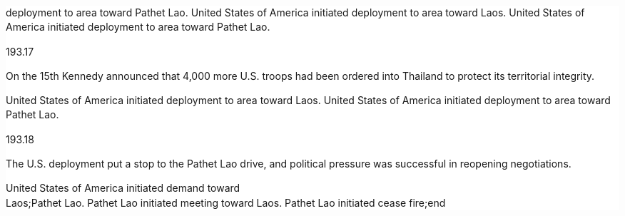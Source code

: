 </span><span class="cl-94a8051e">deployment</span><span class="cl-94a8051e"> </span><span class="cl-94a8051e">to</span><span class="cl-94a8051e"> </span><span class="cl-94a8051e">area</span><span class="cl-94a80500"> </span><span class="cl-94a80500">toward</span><span class="cl-94a80500"> </span><span class="cl-94a8051e">Pathet</span><span class="cl-94a8051e"> </span><span class="cl-94a8051e">Lao</span><span class="cl-94a80500">.</span><span class="cl-94a80500"> </span><span class="cl-94a8051e">United</span><span class="cl-94a8051e"> </span><span class="cl-94a8051e">States</span><span class="cl-94a8051e"> </span><span class="cl-94a8051e">of</span><span class="cl-94a8051e"> </span><span class="cl-94a8051e">America</span><span class="cl-94a80500"> </span><span class="cl-94a80500">initiated</span><span class="cl-94a80500"> </span><span class="cl-94a8051e">deployment</span><span class="cl-94a8051e"> </span><span class="cl-94a8051e">to</span><span class="cl-94a8051e"> </span><span class="cl-94a8051e">area</span><span class="cl-94a80500"> </span><span class="cl-94a80500">toward</span><span class="cl-94a80500"> </span><span class="cl-94a8051e">Laos</span><span class="cl-94a80500">.</span><span class="cl-94a80500"> </span><span class="cl-94a8051e">United</span><span class="cl-94a8051e"> </span><span class="cl-94a8051e">States</span><span class="cl-94a8051e"> </span><span class="cl-94a8051e">of</span><span class="cl-94a8051e"> </span><span class="cl-94a8051e">America</span><span class="cl-94a80500"> </span><span class="cl-94a80500">initiated</span><span class="cl-94a80500"> </span><span class="cl-94a8051e">deployment</span><span class="cl-94a8051e"> </span><span class="cl-94a8051e">to</span><span class="cl-94a8051e"> </span><span class="cl-94a8051e">area</span><span class="cl-94a80500"> </span><span class="cl-94a80500">toward</span><span class="cl-94a80500"> </span><span class="cl-94a8051e">Pathet</span><span class="cl-94a8051e"> </span><span class="cl-94a8051e">Lao</span><span class="cl-94a80500">.</span></p></td></tr><tr style="overflow-wrap:break-word;"><td class="cl-94a859a6"><p class="cl-94a8140a"><span class="cl-94a80500">193.17</span></p></td><td class="cl-94a8599c"><p class="cl-94a8140a"><span class="cl-94a80500">On the 15th Kennedy announced that 4,000 more U.S. troops had been ordered into Thailand to protect its territorial integrity.</span></p></td><td class="cl-94a8599c"><p class="cl-94a8140a"><span class="cl-94a8051e">United</span><span class="cl-94a8051e"> </span><span class="cl-94a8051e">States</span><span class="cl-94a8051e"> </span><span class="cl-94a8051e">of</span><span class="cl-94a8051e"> </span><span class="cl-94a8051e">America</span><span class="cl-94a80500"> </span><span class="cl-94a80500">initiated</span><span class="cl-94a80500"> </span><span class="cl-94a8051e">deployment</span><span class="cl-94a8051e"> </span><span class="cl-94a8051e">to</span><span class="cl-94a8051e"> </span><span class="cl-94a8051e">area</span><span class="cl-94a80500"> </span><span class="cl-94a80500">toward</span><span class="cl-94a80500"> </span><span class="cl-94a8051e">Laos</span><span class="cl-94a80500">.</span><span class="cl-94a80500"> </span><span class="cl-94a8051e">United</span><span class="cl-94a8051e"> </span><span class="cl-94a8051e">States</span><span class="cl-94a8051e"> </span><span class="cl-94a8051e">of</span><span class="cl-94a8051e"> </span><span class="cl-94a8051e">America</span><span class="cl-94a80500"> </span><span class="cl-94a80500">initiated</span><span class="cl-94a80500"> </span><span class="cl-94a8051e">deployment</span><span class="cl-94a8051e"> </span><span class="cl-94a8051e">to</span><span class="cl-94a8051e"> </span><span class="cl-94a8051e">area</span><span class="cl-94a80500"> </span><span class="cl-94a80500">toward</span><span class="cl-94a80500"> </span><span class="cl-94a8051e">Pathet</span><span class="cl-94a8051e"> </span><span class="cl-94a8051e">Lao</span><span class="cl-94a80500">.</span></p></td></tr><tr style="overflow-wrap:break-word;"><td class="cl-94a859b1"><p class="cl-94a8140a"><span class="cl-94a80500">193.18</span></p></td><td class="cl-94a859b0"><p class="cl-94a8140a"><span class="cl-94a80500">The U.S. deployment put a stop to the Pathet Lao drive, and political pressure was successful in reopening negotiations.</span></p></td><td class="cl-94a859b0"><p class="cl-94a8140a"><span class="cl-94a8051e">United</span><span class="cl-94a8051e"> </span><span class="cl-94a8051e">States</span><span class="cl-94a8051e"> </span><span class="cl-94a8051e">of</span><span class="cl-94a8051e"> </span><span class="cl-94a8051e">America</span><span class="cl-94a80500"> </span><span class="cl-94a80500">initiated</span><span class="cl-94a80500"> </span><span class="cl-94a8051e">demand</span><span class="cl-94a80500"> </span><span class="cl-94a80500">toward</span><span class="cl-94a80500"><br></span><span class="cl-94a8051e">Laos;Pathet</span><span class="cl-94a8051e"> </span><span class="cl-94a8051e">Lao</span><span class="cl-94a80500">.</span><span class="cl-94a80500"> </span><span class="cl-94a8051e">Pathet</span><span class="cl-94a8051e"> </span><span class="cl-94a8051e">Lao</span><span class="cl-94a80500"> </span><span class="cl-94a80500">initiated</span><span class="cl-94a80500"> </span><span class="cl-94a8051e">meeting</span><span class="cl-94a80500"> </span><span class="cl-94a80500">toward</span><span class="cl-94a80500"> </span><span class="cl-94a8051e">Laos</span><span class="cl-94a80500">.</span><span class="cl-94a80500"> </span><span class="cl-94a8051e">Pathet</span><span class="cl-94a8051e"> </span><span class="cl-94a8051e">Lao</span><span class="cl-94a80500"> </span><span class="cl-94a80500">initiated</span><span class="cl-94a80500"> </span><span class="cl-94a8051e">cease</span><span class="cl-94a8051e"> </span><span class="cl-94a8051e">fire;end</span><span class="cl-94a8051e">